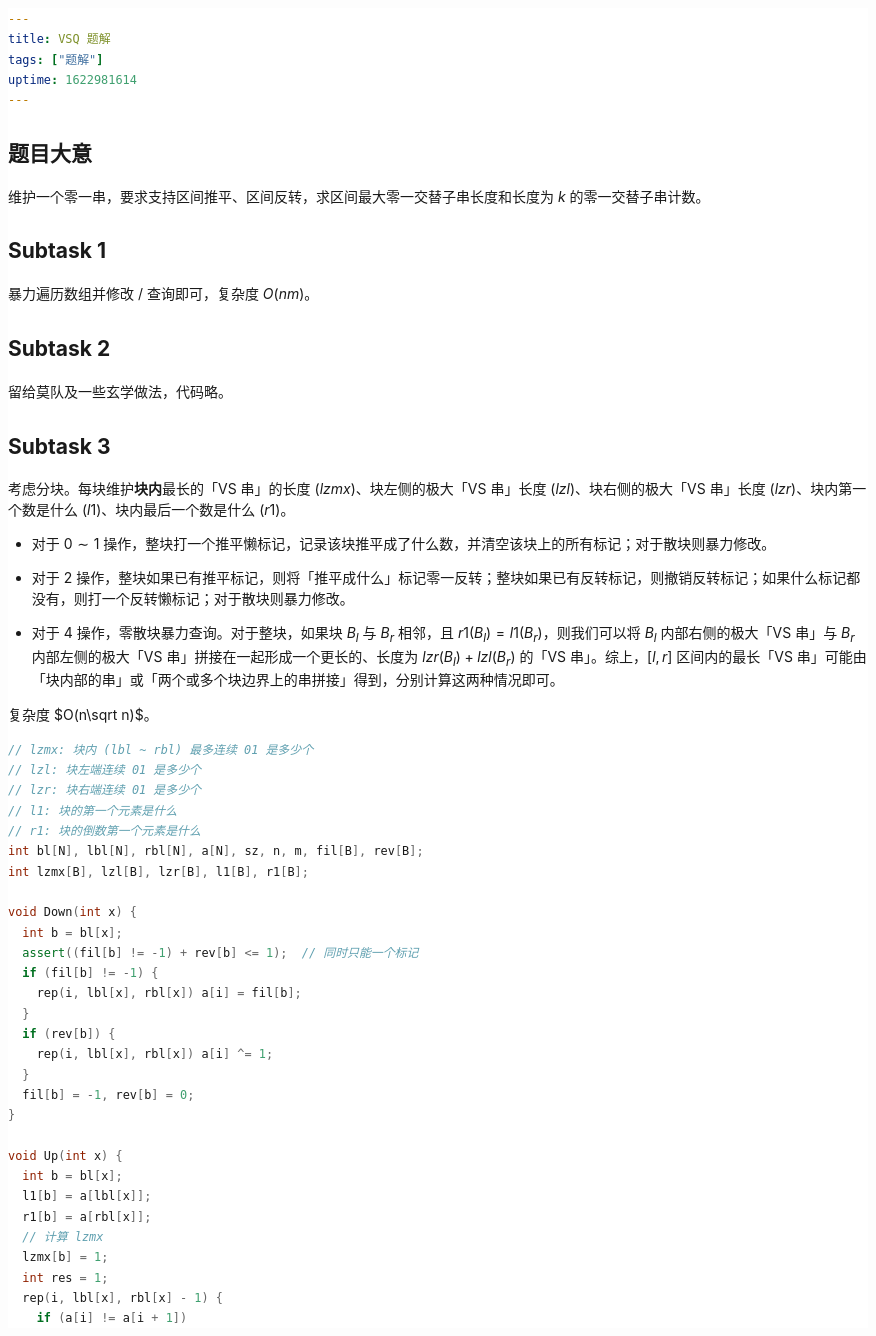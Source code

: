 ```yaml
---
title: VSQ 题解
tags: ["题解"]
uptime: 1622981614
---
```


## 题目大意

维护一个零一串，要求支持区间推平、区间反转，求区间最大零一交替子串长度和长度为 $k$ 的零一交替子串计数。

## Subtask 1

暴力遍历数组并修改 / 查询即可，复杂度 $O(nm)$。

## Subtask 2

留给莫队及一些玄学做法，代码略。

## Subtask 3

考虑分块。每块维护**块内**最长的「VS 串」的长度 $(lzmx)$、块左侧的极大「VS 串」长度 $(lzl)$、块右侧的极大「VS 串」长度 $(lzr)$、块内第一个数是什么 $(l1)$、块内最后一个数是什么 $(r1)$。

- 对于 $0\sim 1$ 操作，整块打一个推平懒标记，记录该块推平成了什么数，并清空该块上的所有标记；对于散块则暴力修改。

- 对于 $2$ 操作，整块如果已有推平标记，则将「推平成什么」标记零一反转；整块如果已有反转标记，则撤销反转标记；如果什么标记都没有，则打一个反转懒标记；对于散块则暴力修改。

- 对于 $4$ 操作，零散块暴力查询。对于整块，如果块 $B_l$ 与 $B_r$ 相邻，且 $r1(B_l)=l1(B_r)$，则我们可以将 $B_l$ 内部右侧的极大「VS 串」与 $B_r$ 内部左侧的极大「VS 串」拼接在一起形成一个更长的、长度为 $lzr(B_l)+lzl(B_r)$ 的「VS 串」。综上，$[l,r]$ 区间内的最长「VS 串」可能由「块内部的串」或「两个或多个块边界上的串拼接」得到，分别计算这两种情况即可。

复杂度 $O(n\sqrt n)$。

```cpp
// lzmx: 块内 (lbl ~ rbl) 最多连续 01 是多少个
// lzl: 块左端连续 01 是多少个
// lzr: 块右端连续 01 是多少个
// l1: 块的第一个元素是什么
// r1: 块的倒数第一个元素是什么
int bl[N], lbl[N], rbl[N], a[N], sz, n, m, fil[B], rev[B];
int lzmx[B], lzl[B], lzr[B], l1[B], r1[B];

void Down(int x) {
  int b = bl[x];
  assert((fil[b] != -1) + rev[b] <= 1);  // 同时只能一个标记
  if (fil[b] != -1) {
    rep(i, lbl[x], rbl[x]) a[i] = fil[b];
  }
  if (rev[b]) {
    rep(i, lbl[x], rbl[x]) a[i] ^= 1;
  }
  fil[b] = -1, rev[b] = 0;
}

void Up(int x) {
  int b = bl[x];
  l1[b] = a[lbl[x]];
  r1[b] = a[rbl[x]];
  // 计算 lzmx
  lzmx[b] = 1;
  int res = 1;
  rep(i, lbl[x], rbl[x] - 1) {
    if (a[i] != a[i + 1])
```